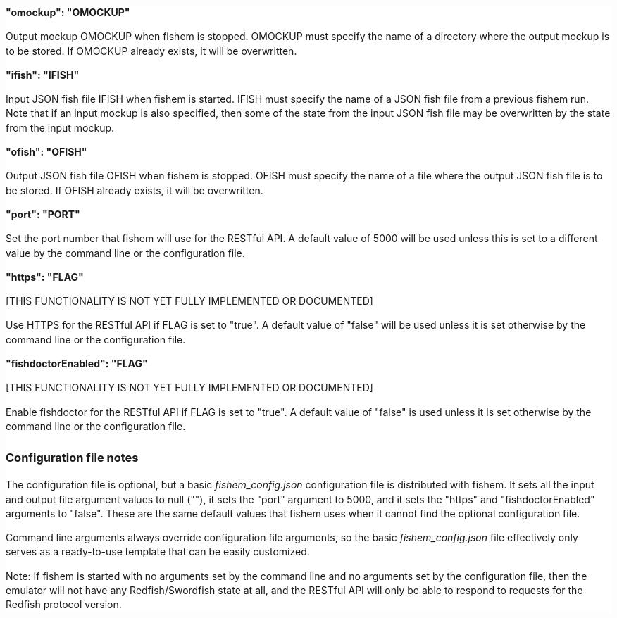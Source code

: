 **"omockup": "OMOCKUP"**

Output mockup OMOCKUP when fishem is stopped. OMOCKUP must specify
the name of a directory where the output mockup is to be stored.
If OMOCKUP already exists, it will be overwritten.

**"ifish": "IFISH"**

Input JSON fish file IFISH when fishem is started. IFISH must
specify the name of a JSON fish file from a previous fishem run.
Note that if an input mockup is also specified, then some of the
state from the input JSON fish file may be overwritten by the
state from the input mockup.

**"ofish": "OFISH"**

Output JSON fish file OFISH when fishem is stopped. OFISH must
specify the name of a file where the output JSON fish file is
to be stored. If OFISH already exists, it will be overwritten.

**"port": "PORT"**

Set the port number that fishem will use for the RESTful API.
A default value of 5000 will be used unless this is set to a
different value by the command line or the configuration file.

**"https": "FLAG"**

[THIS FUNCTIONALITY IS NOT YET FULLY IMPLEMENTED OR DOCUMENTED]

Use HTTPS for the RESTful API if FLAG is set to "true". A default
value of "false" will be used unless it is set otherwise by the
command line or the configuration file.

**"fishdoctorEnabled": "FLAG"**

[THIS FUNCTIONALITY IS NOT YET FULLY IMPLEMENTED OR DOCUMENTED]

Enable fishdoctor for the RESTful API if FLAG is set to "true".
A default value of "false" is used unless it is set otherwise by
the command line or the configuration file.

### Configuration file notes

The configuration file is optional, but a basic *fishem\_config.json*
configuration file is distributed with fishem. It sets all the input
and output file argument values to null (""), it sets the "port"
argument to 5000, and it sets the "https" and "fishdoctorEnabled"
arguments to "false". These are the same default values that fishem
uses when it cannot find the optional configuration file.

Command line arguments always override configuration file arguments,
so the basic *fishem\_config.json* file effectively only serves as a
ready-to-use template that can be easily customized.

Note: If fishem is started with no arguments set by the command line
and no arguments set by the configuration file, then the emulator will
not have any Redfish/Swordfish state at all, and the RESTful API will
only be able to respond to requests for the Redfish protocol version.
